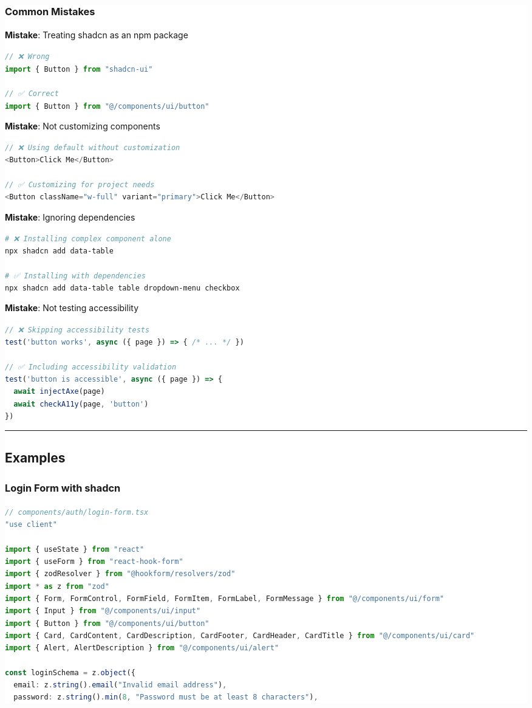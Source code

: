 ### Common Mistakes

**Mistake**: Treating shadcn as an npm package
```typescript
// ❌ Wrong
import { Button } from "shadcn-ui"

// ✅ Correct
import { Button } from "@/components/ui/button"
```

**Mistake**: Not customizing components
```typescript
// ❌ Using default without customization
<Button>Click Me</Button>

// ✅ Customizing for project needs
<Button className="w-full" variant="primary">Click Me</Button>
```

**Mistake**: Ignoring dependencies
```bash
# ❌ Installing complex component alone
npx shadcn add data-table

# ✅ Installing with dependencies
npx shadcn add data-table table dropdown-menu checkbox
```

**Mistake**: Not testing accessibility
```typescript
// ❌ Skipping accessibility tests
test('button works', async ({ page }) => { /* ... */ })

// ✅ Including accessibility validation
test('button is accessible', async ({ page }) => {
  await injectAxe(page)
  await checkA11y(page, 'button')
})
```

---

## Examples

### Login Form with shadcn

```typescript
// components/auth/login-form.tsx
"use client"

import { useState } from "react"
import { useForm } from "react-hook-form"
import { zodResolver } from "@hookform/resolvers/zod"
import * as z from "zod"
import { Form, FormControl, FormField, FormItem, FormLabel, FormMessage } from "@/components/ui/form"
import { Input } from "@/components/ui/input"
import { Button } from "@/components/ui/button"
import { Card, CardContent, CardDescription, CardFooter, CardHeader, CardTitle } from "@/components/ui/card"
import { Alert, AlertDescription } from "@/components/ui/alert"

const loginSchema = z.object({
  email: z.string().email("Invalid email address"),
  password: z.string().min(8, "Password must be at least 8 characters"),
```